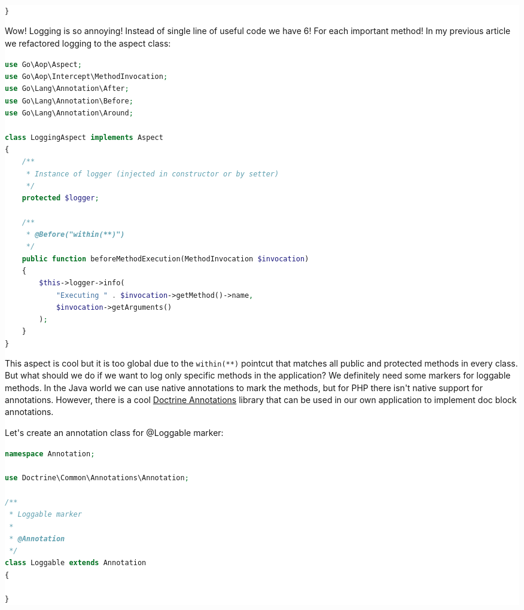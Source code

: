 ```php
}
```
Wow! Logging is so annoying! Instead of single line of useful code we have 6! For each important method! In my previous article we refactored logging to the aspect class:

```php
use Go\Aop\Aspect;
use Go\Aop\Intercept\MethodInvocation;
use Go\Lang\Annotation\After;
use Go\Lang\Annotation\Before;
use Go\Lang\Annotation\Around;

class LoggingAspect implements Aspect
{
    /**
     * Instance of logger (injected in constructor or by setter)
     */
    protected $logger;

    /**
     * @Before("within(**)")
     */
    public function beforeMethodExecution(MethodInvocation $invocation)
    {
        $this->logger->info(
            "Executing " . $invocation->getMethod()->name,
            $invocation->getArguments()
        );
    }
}
```

This aspect is cool but it is too global due to the `within(**)` pointcut that matches all public and protected methods in every class. But what should we do if we want to log only specific methods in the application? We definitely need some markers for loggable methods. In the Java world we can use native annotations to mark the methods, but for PHP there isn't native support for annotations. However, there is a cool [Doctrine Annotations](http://docs.doctrine-project.org/projects/doctrine-common/en/latest/reference/annotations.html) library that can be used in our own application to implement doc block annotations.

Let's create an annotation class for @Loggable marker:

```php
namespace Annotation;

use Doctrine\Common\Annotations\Annotation;

/**
 * Loggable marker
 *
 * @Annotation
 */
class Loggable extends Annotation
{

}
```
